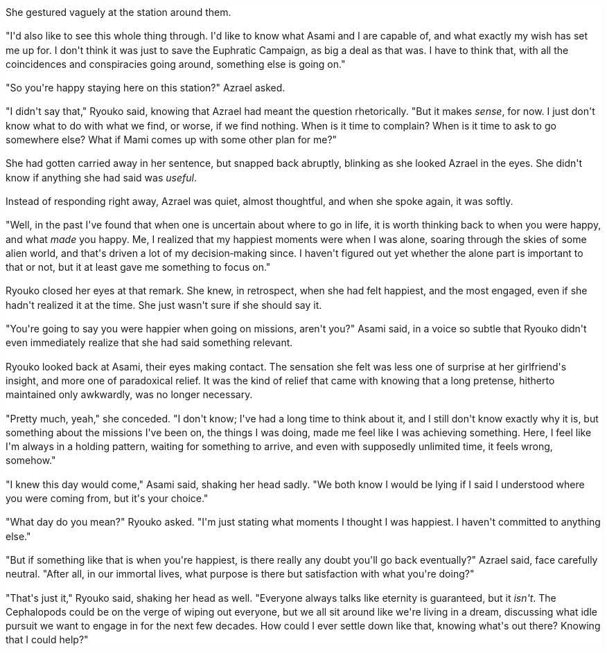 She gestured vaguely at the station around them.

"I'd also like to see this whole thing through. I'd like to know what Asami and I are capable of, and what exactly my wish has set me up for. I don't think it was just to save the Euphratic Campaign, as big a deal as that was. I have to think that, with all the coincidences and conspiracies going around, something else is going on."

"So you're happy staying here on this station?" Azrael asked.

"I didn't say that," Ryouko said, knowing that Azrael had meant the question rhetorically. "But it makes *sense*, for now. I just don't know what to do with what we find, or worse, if we find nothing. When is it time to complain? When is it time to ask to go somewhere else? What if Mami comes up with some other plan for me?"

She had gotten carried away in her sentence, but snapped back abruptly, blinking as she looked Azrael in the eyes. She didn't know if anything she had said was *useful*.

Instead of responding right away, Azrael was quiet, almost thoughtful, and when she spoke again, it was softly.

"Well, in the past I've found that when one is uncertain about where to go in life, it is worth thinking back to when you were happy, and what *made* you happy. Me, I realized that my happiest moments were when I was alone, soaring through the skies of some alien world, and that's driven a lot of my decision‐making since. I haven't figured out yet whether the alone part is important to that or not, but it at least gave me something to focus on."

Ryouko closed her eyes at that remark. She knew, in retrospect, when she had felt happiest, and the most engaged, even if she hadn't realized it at the time. She just wasn't sure if she should say it.

"You're going to say you were happier when going on missions, aren't you?" Asami said, in a voice so subtle that Ryouko didn't even immediately realize that she had said something relevant.

Ryouko looked back at Asami, their eyes making contact. The sensation she felt was less one of surprise at her girlfriend's insight, and more one of paradoxical relief. It was the kind of relief that came with knowing that a long pretense, hitherto maintained only awkwardly, was no longer necessary.

"Pretty much, yeah," she conceded. "I don't know; I've had a long time to think about it, and I still don't know exactly why it is, but something about the missions I've been on, the things I was doing, made me feel like I was achieving something. Here, I feel like I'm always in a holding pattern, waiting for something to arrive, and even with supposedly unlimited time, it feels wrong, somehow."

"I knew this day would come," Asami said, shaking her head sadly. "We both know I would be lying if I said I understood where you were coming from, but it's your choice."

"What day do you mean?" Ryouko asked. "I'm just stating what moments I thought I was happiest. I haven't committed to anything else."

"But if something like that is when you're happiest, is there really any doubt you'll go back eventually?" Azrael said, face carefully neutral. "After all, in our immortal lives, what purpose is there but satisfaction with what you're doing?"

"That's just it," Ryouko said, shaking her head as well. "Everyone always talks like eternity is guaranteed, but it *isn't*. The Cephalopods could be on the verge of wiping out everyone, but we all sit around like we're living in a dream, discussing what idle pursuit we want to engage in for the next few decades. How could I ever settle down like that, knowing what's out there? Knowing that I could help?"

